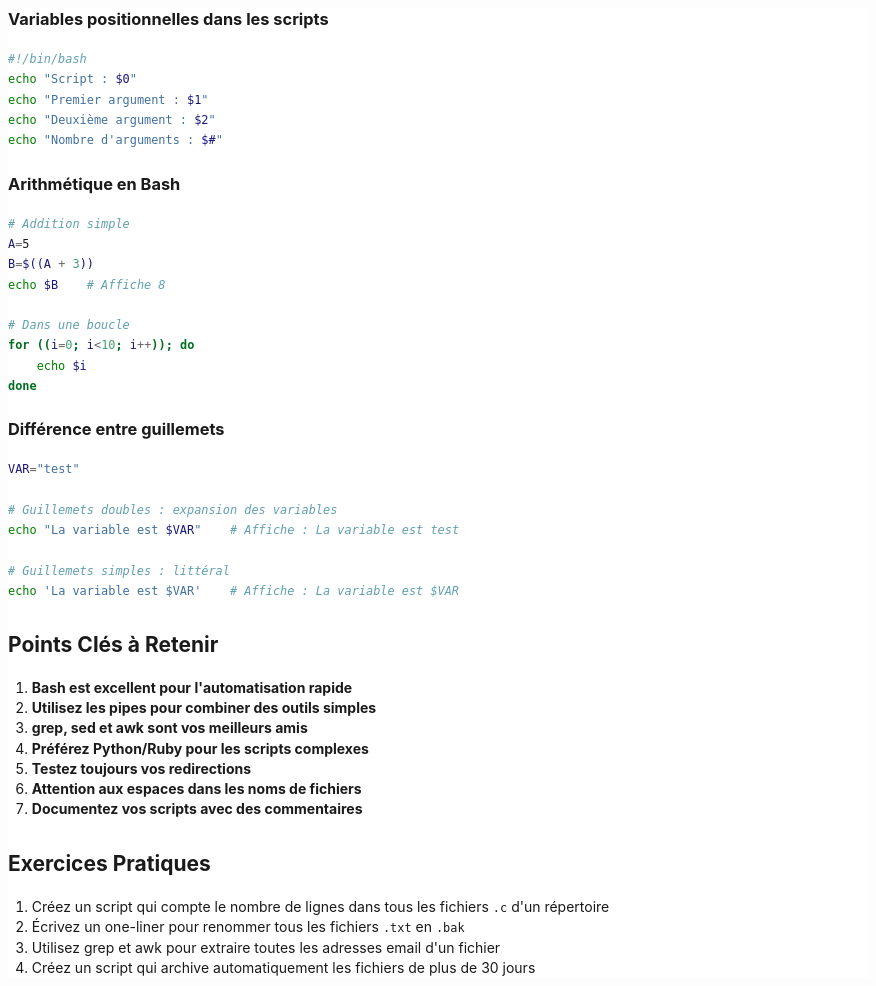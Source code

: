 ### Variables positionnelles dans les scripts

```bash
#!/bin/bash
echo "Script : $0"
echo "Premier argument : $1"
echo "Deuxième argument : $2"
echo "Nombre d'arguments : $#"
```

### Arithmétique en Bash

```bash
# Addition simple
A=5
B=$((A + 3))
echo $B    # Affiche 8

# Dans une boucle
for ((i=0; i<10; i++)); do
    echo $i
done
```

### Différence entre guillemets

```bash
VAR="test"

# Guillemets doubles : expansion des variables
echo "La variable est $VAR"    # Affiche : La variable est test

# Guillemets simples : littéral
echo 'La variable est $VAR'    # Affiche : La variable est $VAR
```

## Points Clés à Retenir

1. **Bash est excellent pour l'automatisation rapide**
2. **Utilisez les pipes pour combiner des outils simples**
3. **grep, sed et awk sont vos meilleurs amis**
4. **Préférez Python/Ruby pour les scripts complexes**
5. **Testez toujours vos redirections**
6. **Attention aux espaces dans les noms de fichiers**
7. **Documentez vos scripts avec des commentaires**

## Exercices Pratiques

1. Créez un script qui compte le nombre de lignes dans tous les fichiers `.c` d'un répertoire
2. Écrivez un one-liner pour renommer tous les fichiers `.txt` en `.bak`
3. Utilisez grep et awk pour extraire toutes les adresses email d'un fichier
4. Créez un script qui archive automatiquement les fichiers de plus de 30 jours